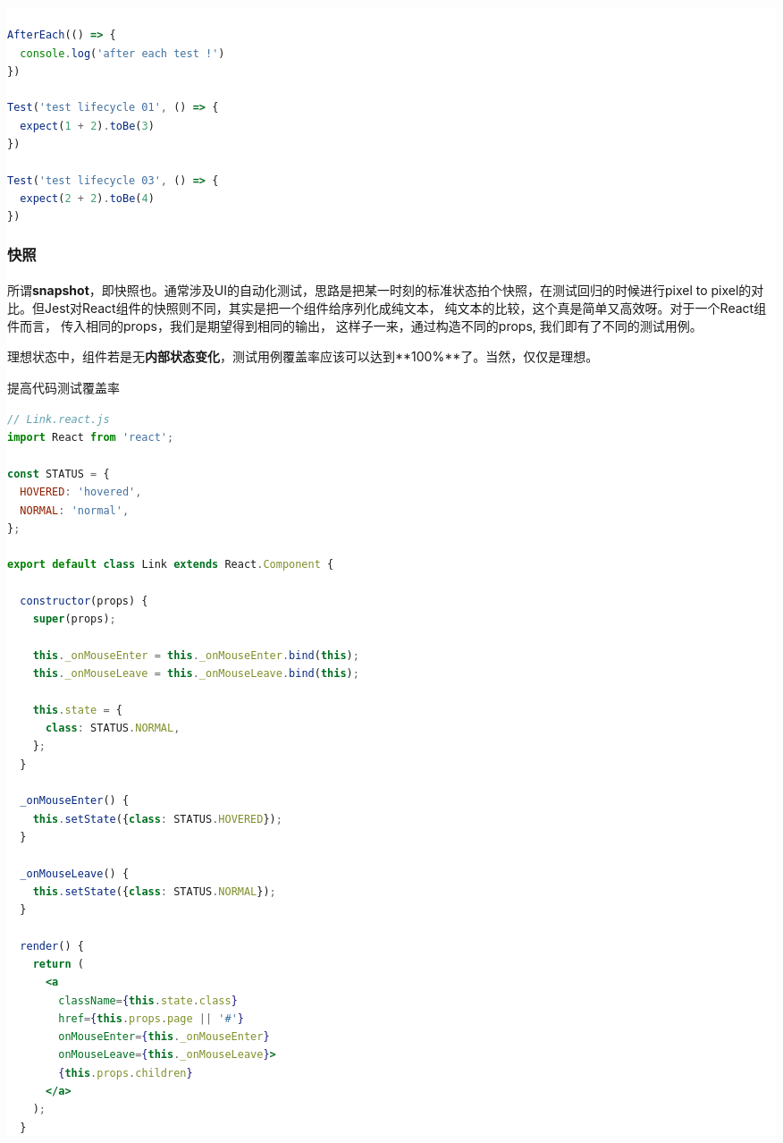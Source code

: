 ```js

AfterEach(() => {
  console.log('after each test !')
})

Test('test lifecycle 01', () => {
  expect(1 + 2).toBe(3)
})

Test('test lifecycle 03', () => {
  expect(2 + 2).toBe(4)
})
```

### 快照
所谓**snapshot**，即快照也。通常涉及UI的自动化测试，思路是把某一时刻的标准状态拍个快照，在测试回归的时候进行pixel to pixel的对比。但Jest对React组件的快照则不同，其实是把一个组件给序列化成纯文本， 纯文本的比较，这个真是简单又高效呀。对于一个React组件而言， 传入相同的props，我们是期望得到相同的输出， 这样子一来，通过构造不同的props, 我们即有了不同的测试用例。

理想状态中，组件若是无**内部状态变化**，测试用例覆盖率应该可以达到**100%**了。当然，仅仅是理想。

提高代码测试覆盖率

```jsx
// Link.react.js
import React from 'react';

const STATUS = {
  HOVERED: 'hovered',
  NORMAL: 'normal',
};

export default class Link extends React.Component {

  constructor(props) {
    super(props);

    this._onMouseEnter = this._onMouseEnter.bind(this);
    this._onMouseLeave = this._onMouseLeave.bind(this);

    this.state = {
      class: STATUS.NORMAL,
    };
  }

  _onMouseEnter() {
    this.setState({class: STATUS.HOVERED});
  }

  _onMouseLeave() {
    this.setState({class: STATUS.NORMAL});
  }

  render() {
    return (
      <a
        className={this.state.class}
        href={this.props.page || '#'}
        onMouseEnter={this._onMouseEnter}
        onMouseLeave={this._onMouseLeave}>
        {this.props.children}
      </a>
    );
  }
```